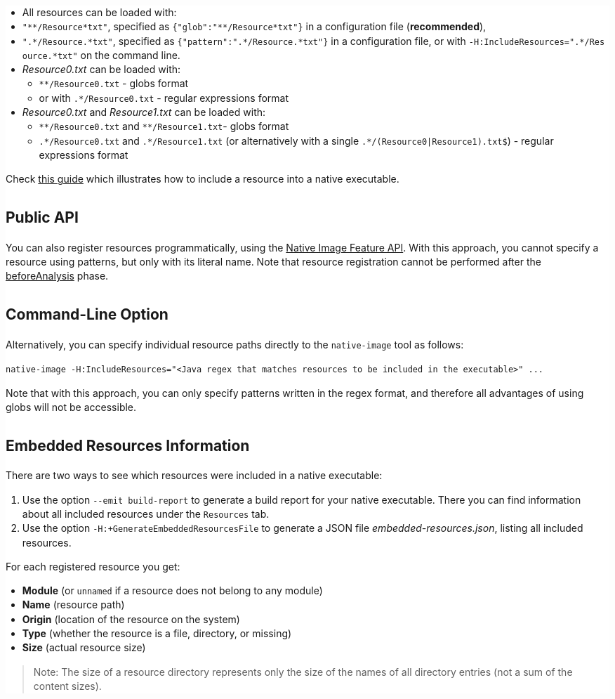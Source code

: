 * All resources can be loaded with:
 * `"**/Resource*txt"`, specified as `{"glob":"**/Resource*txt"}` in a configuration file (**recommended**),
 * `".*/Resource.*txt"`, specified as `{"pattern":".*/Resource.*txt"}` in a configuration file, or with `-H:IncludeResources=".*/Resource.*txt"` on the command line.
* _Resource0.txt_ can be loaded with:
  * `**/Resource0.txt` - globs format
  * or with `.*/Resource0.txt` - regular expressions format
* _Resource0.txt_ and _Resource1.txt_ can be loaded with:
  * `**/Resource0.txt` and `**/Resource1.txt`- globs format
  * `.*/Resource0.txt` and `.*/Resource1.txt` (or alternatively with a single `.*/(Resource0|Resource1).txt$`) - regular expressions format

Check [this guide](guides/include-resources.md) which illustrates how to include a resource into a native executable.

## Public API

You can also register resources programmatically, using the [Native Image Feature API](https://www.graalvm.org/sdk/javadoc/org/graalvm/nativeimage/hosted/Feature.html).
With this approach, you cannot specify a resource using patterns, but only with its literal name.
Note that resource registration cannot be performed after the [beforeAnalysis](https://www.graalvm.org/sdk/javadoc/org/graalvm/nativeimage/hosted/Feature.html#beforeAnalysis(org.graalvm.nativeimage.hosted.Feature.BeforeAnalysisAccess)) phase.

## Command-Line Option

Alternatively, you can specify individual resource paths directly to the `native-image` tool as follows:

```shell
native-image -H:IncludeResources="<Java regex that matches resources to be included in the executable>" ...
```
Note that with this approach, you can only specify patterns written in the regex format, and therefore all advantages of using globs will not be accessible.

## Embedded Resources Information

There are two ways to see which resources were included in a native executable:
1. Use the option `--emit build-report` to generate a build report for your native executable.
   There you can find information about all included resources under the `Resources` tab.
2. Use the option `-H:+GenerateEmbeddedResourcesFile` to generate a JSON file  _embedded-resources.json_, listing all included resources.

For each registered resource you get:
* **Module** (or `unnamed` if a resource does not belong to any module)
* **Name** (resource path)
* **Origin** (location of the resource on the system)
* **Type** (whether the resource is a file, directory, or missing)
* **Size** (actual resource size)

> Note: The size of a resource directory represents only the size of the names of all directory entries (not a sum of the content sizes).
